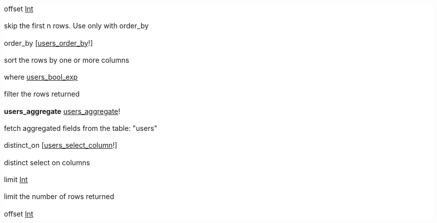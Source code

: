 </td>
</tr>
<tr>
<td colspan="2" align="right" valign="top">offset</td>
<td valign="top"><a href="#int">Int</a></td>
<td>

skip the first n rows. Use only with order_by

</td>
</tr>
<tr>
<td colspan="2" align="right" valign="top">order_by</td>
<td valign="top">[<a href="#users_order_by">users_order_by</a>!]</td>
<td>

sort the rows by one or more columns

</td>
</tr>
<tr>
<td colspan="2" align="right" valign="top">where</td>
<td valign="top"><a href="#users_bool_exp">users_bool_exp</a></td>
<td>

filter the rows returned

</td>
</tr>
<tr>
<td colspan="2" valign="top"><strong id="subscription_root.users_aggregate">users_aggregate</strong></td>
<td valign="top"><a href="#users_aggregate">users_aggregate</a>!</td>
<td>

fetch aggregated fields from the table: "users"

</td>
</tr>
<tr>
<td colspan="2" align="right" valign="top">distinct_on</td>
<td valign="top">[<a href="#users_select_column">users_select_column</a>!]</td>
<td>

distinct select on columns

</td>
</tr>
<tr>
<td colspan="2" align="right" valign="top">limit</td>
<td valign="top"><a href="#int">Int</a></td>
<td>

limit the number of rows returned

</td>
</tr>
<tr>
<td colspan="2" align="right" valign="top">offset</td>
<td valign="top"><a href="#int">Int</a></td>
<td>
